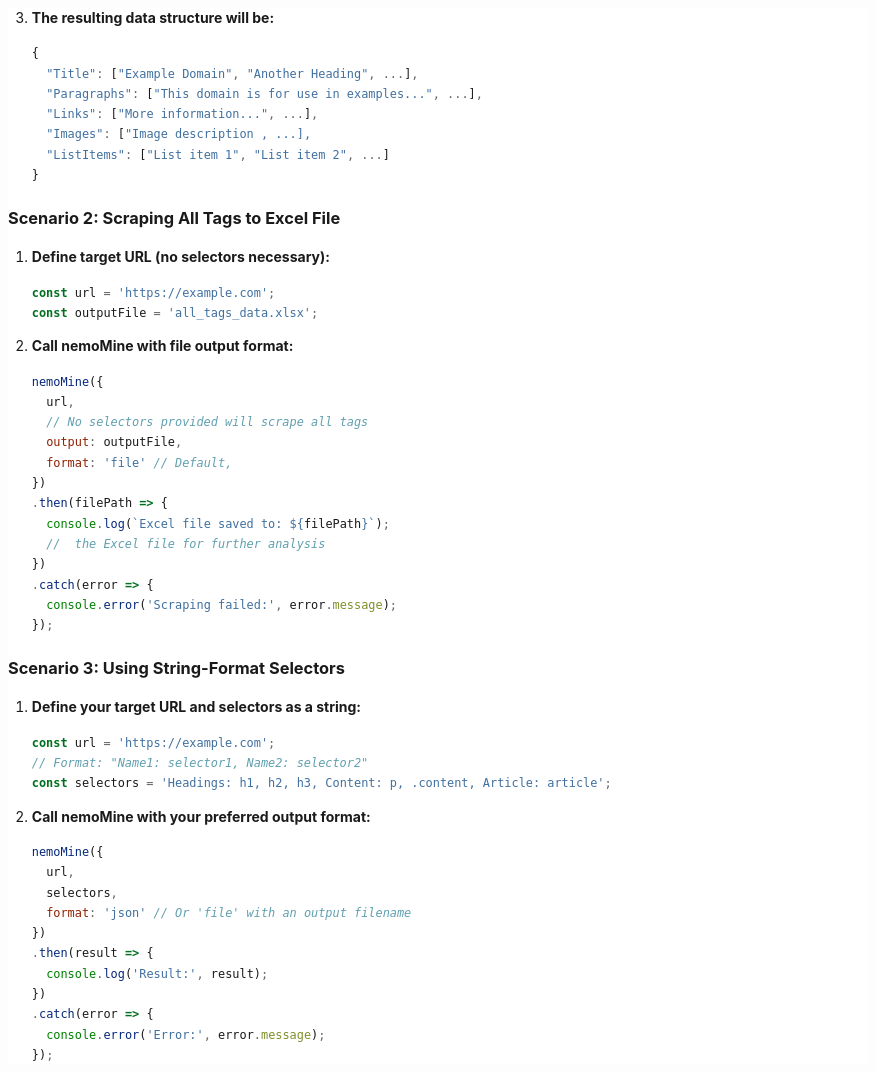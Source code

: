 3. **The resulting data structure will be:**
   ```javascript
   {
     "Title": ["Example Domain", "Another Heading", ...],
     "Paragraphs": ["This domain is for use in examples...", ...],
     "Links": ["More information...", ...],
     "Images": ["Image description , ...],
     "ListItems": ["List item 1", "List item 2", ...]
   }
   ```

### Scenario 2: Scraping All Tags to Excel File

1. **Define target URL (no selectors necessary):**
   ```javascript
   const url = 'https://example.com';
   const outputFile = 'all_tags_data.xlsx';
   ```

2. **Call nemoMine with file output format:**
   ```javascript
   nemoMine({
     url,
     // No selectors provided will scrape all tags
     output: outputFile,
     format: 'file' // Default,
   })
   .then(filePath => {
     console.log(`Excel file saved to: ${filePath}`);
     //  the Excel file for further analysis
   })
   .catch(error => {
     console.error('Scraping failed:', error.message);
   });
   ```

### Scenario 3: Using String-Format Selectors

1. **Define your target URL and selectors as a string:**
   ```javascript
   const url = 'https://example.com';
   // Format: "Name1: selector1, Name2: selector2"
   const selectors = 'Headings: h1, h2, h3, Content: p, .content, Article: article';
   ```

2. **Call nemoMine with your preferred output format:**
   ```javascript
   nemoMine({
     url,
     selectors,
     format: 'json' // Or 'file' with an output filename
   })
   .then(result => {
     console.log('Result:', result);
   })
   .catch(error => {
     console.error('Error:', error.message);
   });
   ```
